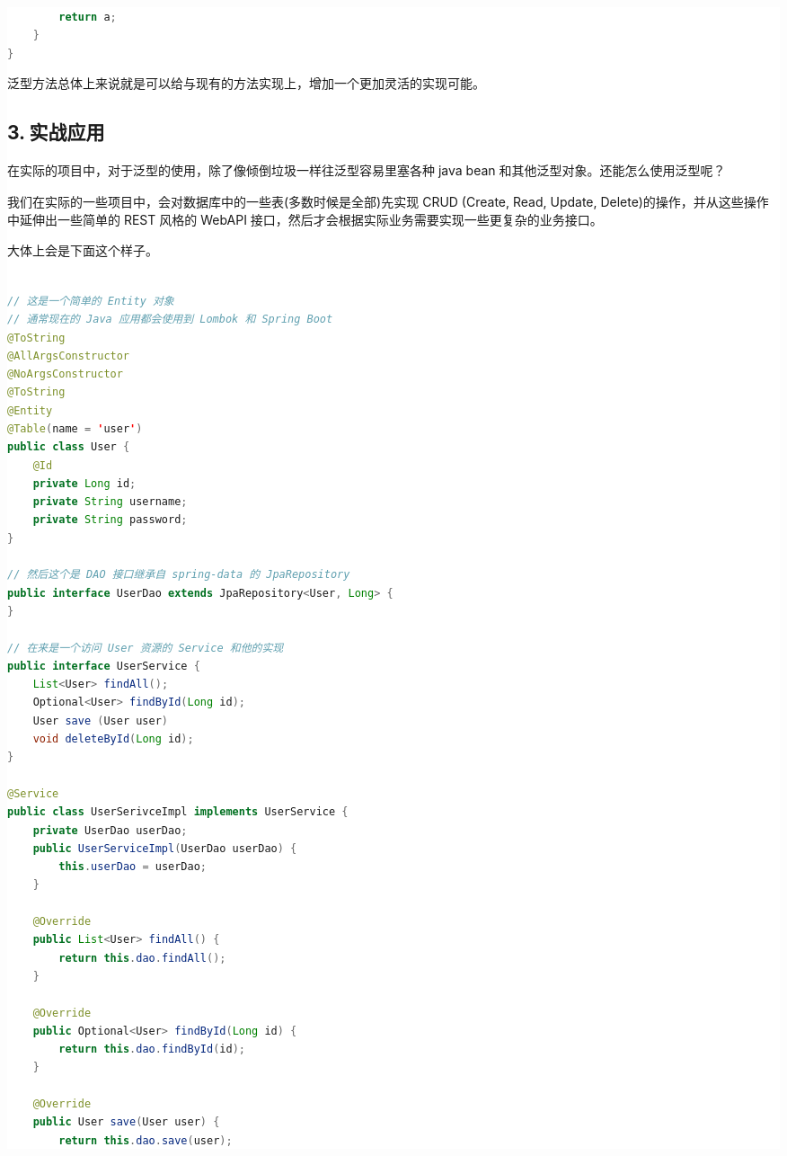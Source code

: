 ```java
        return a;
    }
}
```

泛型方法总体上来说就是可以给与现有的方法实现上，增加一个更加灵活的实现可能。

## 3. 实战应用

在实际的项目中，对于泛型的使用，除了像倾倒垃圾一样往泛型容易里塞各种 java bean 和其他泛型对象。还能怎么使用泛型呢？

我们在实际的一些项目中，会对数据库中的一些表(多数时候是全部)先实现 CRUD (Create, Read, Update, Delete)的操作，并从这些操作中延伸出一些简单的 REST 风格的 WebAPI 接口，然后才会根据实际业务需要实现一些更复杂的业务接口。 

大体上会是下面这个样子。 

```java

// 这是一个简单的 Entity 对象
// 通常现在的 Java 应用都会使用到 Lombok 和 Spring Boot
@ToString
@AllArgsConstructor
@NoArgsConstructor
@ToString
@Entity
@Table(name = 'user')
public class User {
    @Id
    private Long id;
    private String username;
    private String password;
}

// 然后这个是 DAO 接口继承自 spring-data 的 JpaRepository
public interface UserDao extends JpaRepository<User, Long> {
}

// 在来是一个访问 User 资源的 Service 和他的实现
public interface UserService {
    List<User> findAll();
    Optional<User> findById(Long id);
    User save (User user)
    void deleteById(Long id);
}

@Service
public class UserSerivceImpl implements UserService {
    private UserDao userDao;
    public UserServiceImpl(UserDao userDao) {
        this.userDao = userDao;
    }

    @Override
    public List<User> findAll() {
        return this.dao.findAll();
    }

    @Override
    public Optional<User> findById(Long id) {
        return this.dao.findById(id);
    }

    @Override
    public User save(User user) {
        return this.dao.save(user);
```